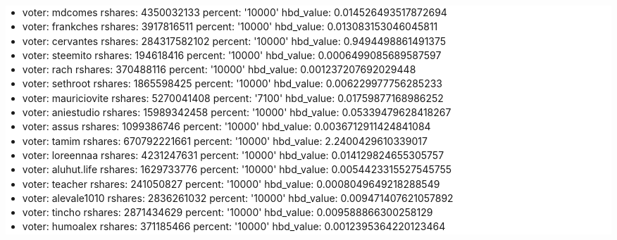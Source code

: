 - voter: mdcomes
  rshares: 4350032133
  percent: '10000'
  hbd_value: 0.014526493517872694
- voter: frankches
  rshares: 3917816511
  percent: '10000'
  hbd_value: 0.013083153046045811
- voter: cervantes
  rshares: 284317582102
  percent: '10000'
  hbd_value: 0.9494498861491375
- voter: steemito
  rshares: 194618416
  percent: '10000'
  hbd_value: 0.0006499085689587597
- voter: rach
  rshares: 370488116
  percent: '10000'
  hbd_value: 0.001237207692029448
- voter: sethroot
  rshares: 1865598425
  percent: '10000'
  hbd_value: 0.006229977756285233
- voter: mauriciovite
  rshares: 5270041408
  percent: '7100'
  hbd_value: 0.01759877168986252
- voter: aniestudio
  rshares: 15989342458
  percent: '10000'
  hbd_value: 0.05339479628418267
- voter: assus
  rshares: 1099386746
  percent: '10000'
  hbd_value: 0.0036712911424841084
- voter: tamim
  rshares: 670792221661
  percent: '10000'
  hbd_value: 2.2400429610339017
- voter: loreennaa
  rshares: 4231247631
  percent: '10000'
  hbd_value: 0.014129824655305757
- voter: aluhut.life
  rshares: 1629733776
  percent: '10000'
  hbd_value: 0.0054423315527545755
- voter: teacher
  rshares: 241050827
  percent: '10000'
  hbd_value: 0.0008049649218288549
- voter: alevale1010
  rshares: 2836261032
  percent: '10000'
  hbd_value: 0.009471407621057892
- voter: tincho
  rshares: 2871434629
  percent: '10000'
  hbd_value: 0.009588866300258129
- voter: humoalex
  rshares: 371185466
  percent: '10000'
  hbd_value: 0.0012395364220123464